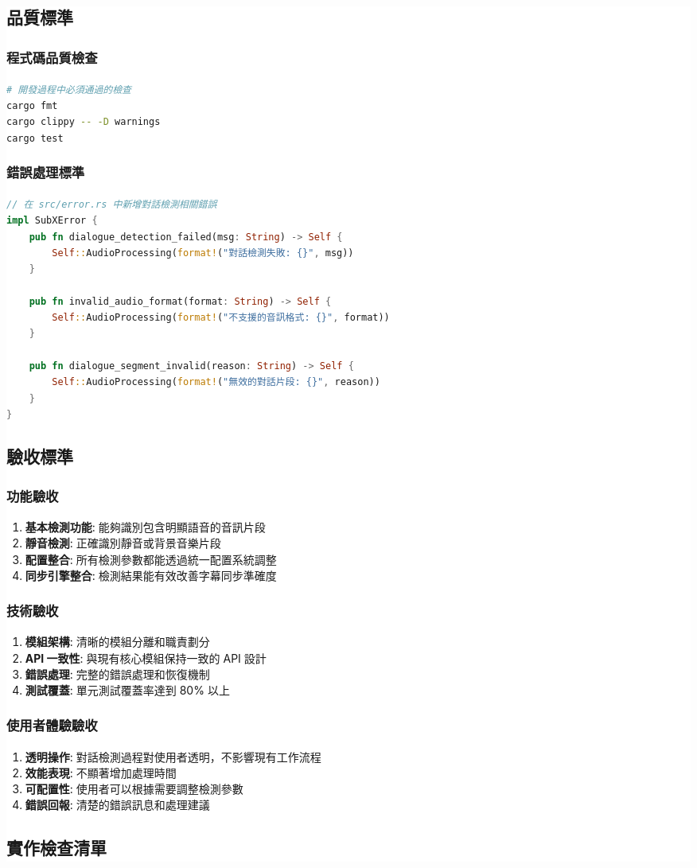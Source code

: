 ## 品質標準

### 程式碼品質檢查
```bash
# 開發過程中必須通過的檢查
cargo fmt
cargo clippy -- -D warnings
cargo test
```

### 錯誤處理標準
```rust
// 在 src/error.rs 中新增對話檢測相關錯誤
impl SubXError {
    pub fn dialogue_detection_failed(msg: String) -> Self {
        Self::AudioProcessing(format!("對話檢測失敗: {}", msg))
    }
    
    pub fn invalid_audio_format(format: String) -> Self {
        Self::AudioProcessing(format!("不支援的音訊格式: {}", format))
    }
    
    pub fn dialogue_segment_invalid(reason: String) -> Self {
        Self::AudioProcessing(format!("無效的對話片段: {}", reason))
    }
}
```

## 驗收標準

### 功能驗收
1. **基本檢測功能**: 能夠識別包含明顯語音的音訊片段
2. **靜音檢測**: 正確識別靜音或背景音樂片段
3. **配置整合**: 所有檢測參數都能透過統一配置系統調整
4. **同步引擎整合**: 檢測結果能有效改善字幕同步準確度

### 技術驗收
1. **模組架構**: 清晰的模組分離和職責劃分
2. **API 一致性**: 與現有核心模組保持一致的 API 設計
3. **錯誤處理**: 完整的錯誤處理和恢復機制
4. **測試覆蓋**: 單元測試覆蓋率達到 80% 以上

### 使用者體驗驗收
1. **透明操作**: 對話檢測過程對使用者透明，不影響現有工作流程
2. **效能表現**: 不顯著增加處理時間
3. **可配置性**: 使用者可以根據需要調整檢測參數
4. **錯誤回報**: 清楚的錯誤訊息和處理建議

## 實作檢查清單
